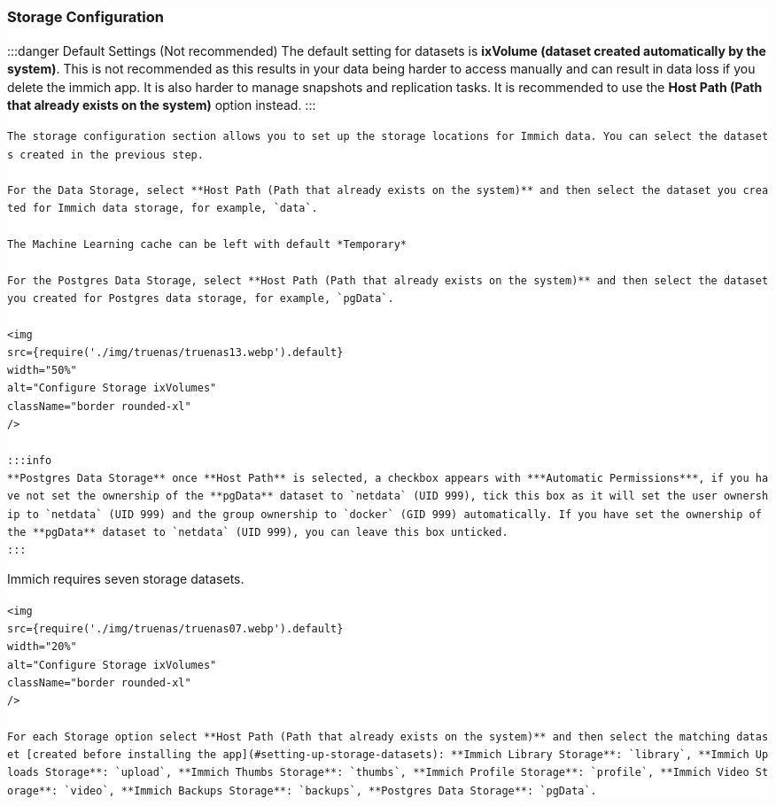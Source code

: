 ### Storage Configuration

:::danger Default Settings (Not recommended)
The default setting for datasets is **ixVolume (dataset created automatically by the system)**. This is not recommended as this results in your data being harder to access manually and can result in data loss if you delete the immich app. It is also harder to manage snapshots and replication tasks. It is recommended to use the **Host Path (Path that already exists on the system)** option instead.
:::

<Tabs groupId="truenas-storage-tabs">
  <TabItem value="truenas-new-storage" label="New Storage Configuration" default>

    The storage configuration section allows you to set up the storage locations for Immich data. You can select the datasets created in the previous step.

    For the Data Storage, select **Host Path (Path that already exists on the system)** and then select the dataset you created for Immich data storage, for example, `data`.

    The Machine Learning cache can be left with default *Temporary*

    For the Postgres Data Storage, select **Host Path (Path that already exists on the system)** and then select the dataset you created for Postgres data storage, for example, `pgData`.

    <img
    src={require('./img/truenas/truenas13.webp').default}
    width="50%"
    alt="Configure Storage ixVolumes"
    className="border rounded-xl"
    />

    :::info
    **Postgres Data Storage** once **Host Path** is selected, a checkbox appears with ***Automatic Permissions***, if you have not set the ownership of the **pgData** dataset to `netdata` (UID 999), tick this box as it will set the user ownership to `netdata` (UID 999) and the group ownership to `docker` (GID 999) automatically. If you have set the ownership of the **pgData** dataset to `netdata` (UID 999), you can leave this box unticked.
    :::

  </TabItem>
  <TabItem value="truenas-old-storage" label="Old Storage Configuration (Will be deprecated)">
    Immich requires seven storage datasets.

    <img
    src={require('./img/truenas/truenas07.webp').default}
    width="20%"
    alt="Configure Storage ixVolumes"
    className="border rounded-xl"
    />

    For each Storage option select **Host Path (Path that already exists on the system)** and then select the matching dataset [created before installing the app](#setting-up-storage-datasets): **Immich Library Storage**: `library`, **Immich Uploads Storage**: `upload`, **Immich Thumbs Storage**: `thumbs`, **Immich Profile Storage**: `profile`, **Immich Video Storage**: `video`, **Immich Backups Storage**: `backups`, **Postgres Data Storage**: `pgData`.
